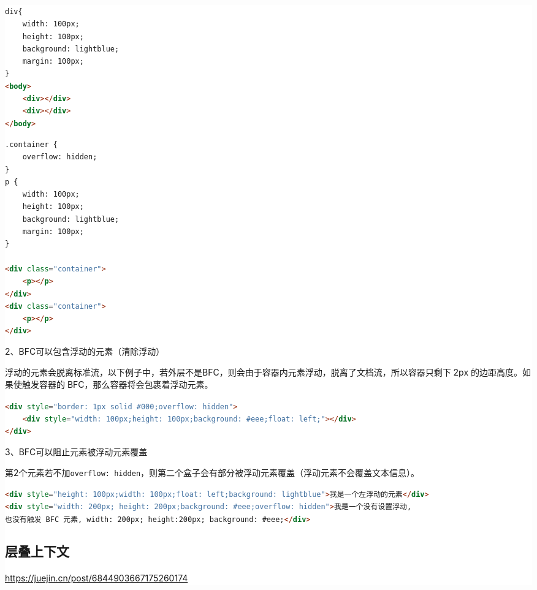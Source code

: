 ```html
div{
    width: 100px;
    height: 100px;
    background: lightblue;
    margin: 100px;
}
<body>
    <div></div>
    <div></div>
</body>
```

```html
.container {
    overflow: hidden;
}
p {
    width: 100px;
    height: 100px;
    background: lightblue;
    margin: 100px;
}

<div class="container">
    <p></p>
</div>
<div class="container">
    <p></p>
</div>
```

2、BFC可以包含浮动的元素（清除浮动）

浮动的元素会脱离标准流，以下例子中，若外层不是BFC，则会由于容器内元素浮动，脱离了文档流，所以容器只剩下 2px 的边距高度。如果使触发容器的 BFC，那么容器将会包裹着浮动元素。

```html
<div style="border: 1px solid #000;overflow: hidden">
    <div style="width: 100px;height: 100px;background: #eee;float: left;"></div>
</div>
```

3、BFC可以阻止元素被浮动元素覆盖

第2个元素若不加`overflow: hidden`，则第二个盒子会有部分被浮动元素覆盖（浮动元素不会覆盖文本信息）。

```html
<div style="height: 100px;width: 100px;float: left;background: lightblue">我是一个左浮动的元素</div>
<div style="width: 200px; height: 200px;background: #eee;overflow: hidden">我是一个没有设置浮动, 
也没有触发 BFC 元素, width: 200px; height:200px; background: #eee;</div>
```

## 层叠上下文

https://juejin.cn/post/6844903667175260174
